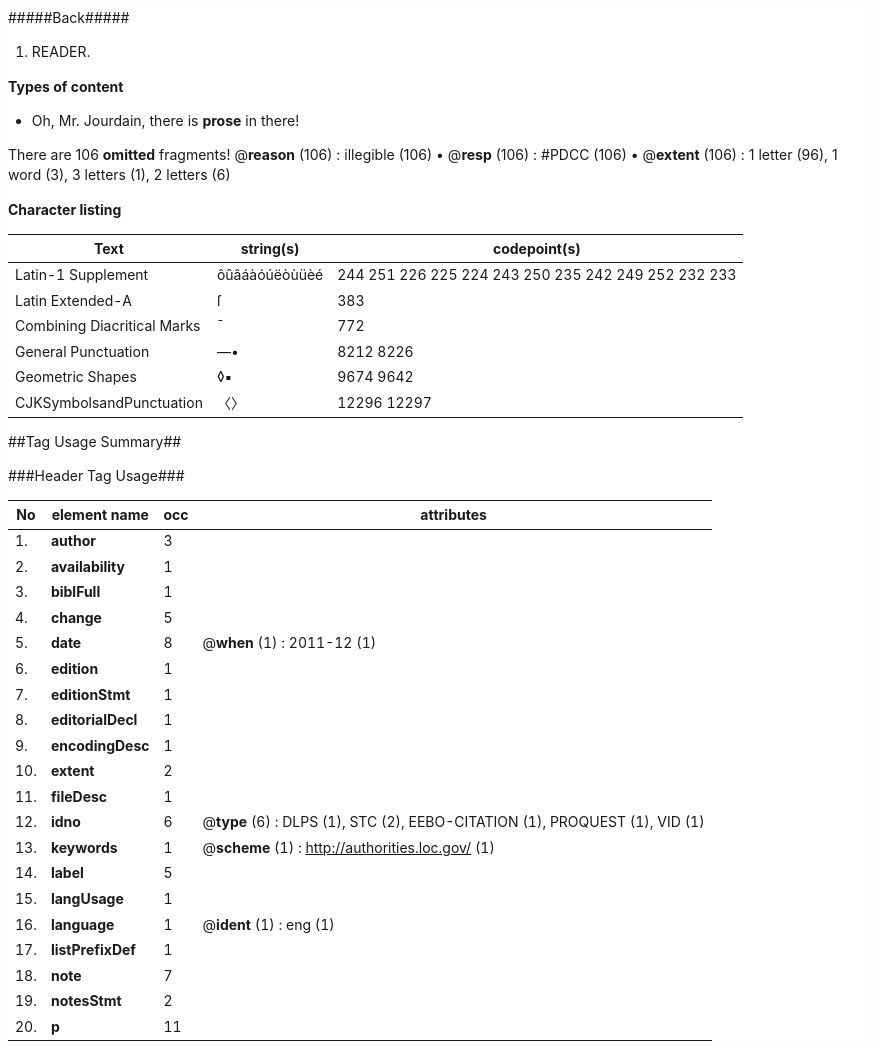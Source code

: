 #####Back#####

1. READER.

**Types of content**

  * Oh, Mr. Jourdain, there is **prose** in there!

There are 106 **omitted** fragments! 
 @__reason__ (106) : illegible (106)  •  @__resp__ (106) : #PDCC (106)  •  @__extent__ (106) : 1 letter (96), 1 word (3), 3 letters (1), 2 letters (6)

**Character listing**


|Text|string(s)|codepoint(s)|
|---|---|---|
|Latin-1 Supplement|ôûâáàóúëòùüèé|244 251 226 225 224 243 250 235 242 249 252 232 233|
|Latin Extended-A|ſ|383|
|Combining             Diacritical Marks|̄|772|
|General Punctuation|—•|8212 8226|
|Geometric Shapes|◊▪|9674 9642|
|CJKSymbolsandPunctuation|〈〉|12296 12297|

##Tag Usage Summary##

###Header Tag Usage###

|No|element name|occ|attributes|
|---|---|---|---|
|1.|__author__|3||
|2.|__availability__|1||
|3.|__biblFull__|1||
|4.|__change__|5||
|5.|__date__|8| @__when__ (1) : 2011-12 (1)|
|6.|__edition__|1||
|7.|__editionStmt__|1||
|8.|__editorialDecl__|1||
|9.|__encodingDesc__|1||
|10.|__extent__|2||
|11.|__fileDesc__|1||
|12.|__idno__|6| @__type__ (6) : DLPS (1), STC (2), EEBO-CITATION (1), PROQUEST (1), VID (1)|
|13.|__keywords__|1| @__scheme__ (1) : http://authorities.loc.gov/ (1)|
|14.|__label__|5||
|15.|__langUsage__|1||
|16.|__language__|1| @__ident__ (1) : eng (1)|
|17.|__listPrefixDef__|1||
|18.|__note__|7||
|19.|__notesStmt__|2||
|20.|__p__|11||